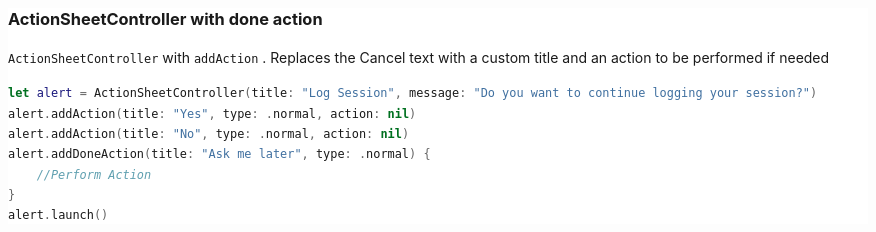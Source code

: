 
### ActionSheetController with done action

`ActionSheetController` with `addAction` . Replaces the Cancel text with a custom title and an action to be performed if needed
```swift
let alert = ActionSheetController(title: "Log Session", message: "Do you want to continue logging your session?")
alert.addAction(title: "Yes", type: .normal, action: nil)
alert.addAction(title: "No", type: .normal, action: nil)
alert.addDoneAction(title: "Ask me later", type: .normal) {
    //Perform Action
}
alert.launch()
```